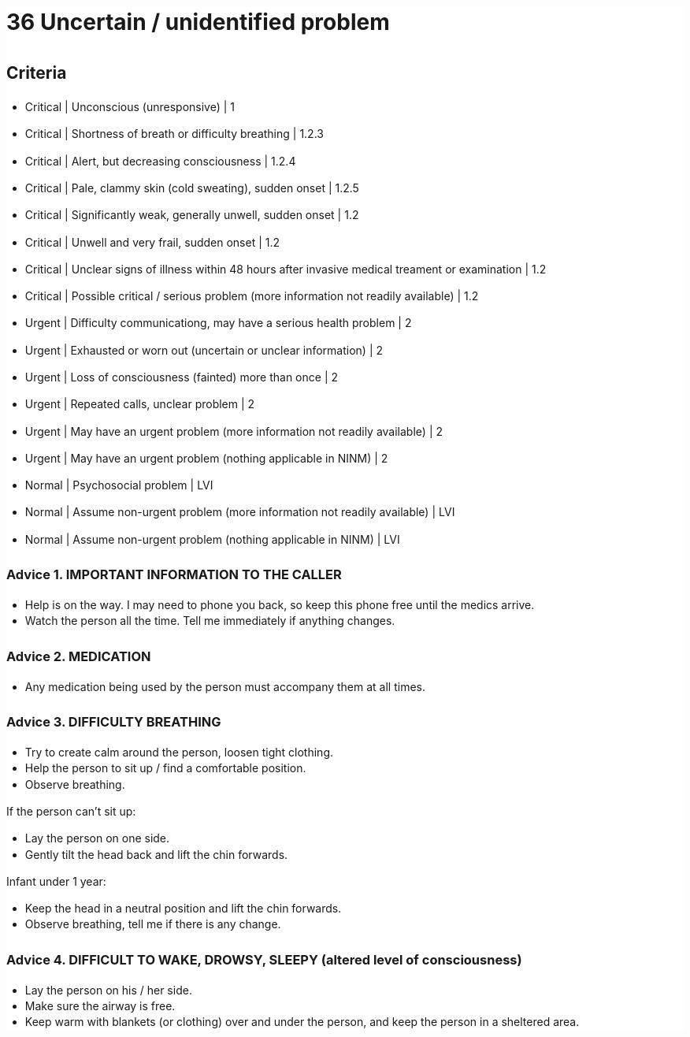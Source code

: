 # 36 Uncertain / unidentified problem

## Criteria 

- Critical | Unconscious (unresponsive) | 1
- Critical | Shortness of breath or difficulty breathing | 1.2.3
- Critical | Alert, but decreasing consciousness | 1.2.4
- Critical | Pale, clammy skin (cold sweating), sudden onset | 1.2.5
- Critical | Significantly weak, generally unwell, sudden onset | 1.2
- Critical | Unwell and very frail, sudden onset | 1.2
- Critical | Unclear signs of illness within 48 hours after invasive medical treament or examination | 1.2
- Critical | Possible critical / serious problem (more information not readily available) | 1.2

- Urgent | Difficulty communicationg, may have a serious health problem | 2
- Urgent | Exhausted or worn out (uncertain or unclear information) | 2
- Urgent | Loss of consciousness (fainted) more than once | 2
- Urgent | Repeated calls, unclear problem | 2
- Urgent | May have an urgent problem (more information not readily available) | 2
- Urgent | May have an urgent problem (nothing applicable in NINM) | 2

- Normal | Psychosocial problem | LVI
- Normal | Assume non-urgent problem (more information not readily available) | LVI
- Normal | Assume non-urgent problem (nothing applicable in NINM) | LVI

### Advice 1. IMPORTANT INFORMATION TO THE CALLER
- Help is on the way. I may need to phone you back, so keep this phone free until the medics arrive.
- Watch the person all the time. Tell me immediately if anything changes.

### Advice 2. MEDICATION
- Any medication being used by the person must accompany them at all times.

### Advice 3. DIFFICULTY BREATHING
- Try to create calm around the person, loosen tight clothing.
- Help the person to sit up / find a comfortable position.
- Observe breathing.

If the person can’t sit up:
- Lay the person on one side.
- Gently tilt the head back and lift the chin forwards.

Infant under 1 year:
- Keep the head in a neutral position and lift the chin forwards.
- Observe breathing, tell me if there is any change.

### Advice 4. DIFFICULT TO WAKE, DROWSY, SLEEPY (altered level of consciousness)
- Lay the person on his / her side.
- Make sure the airway is free.
- Keep warm with blankets (or clothing) over and under the person, and keep the person in a sheltered area.
